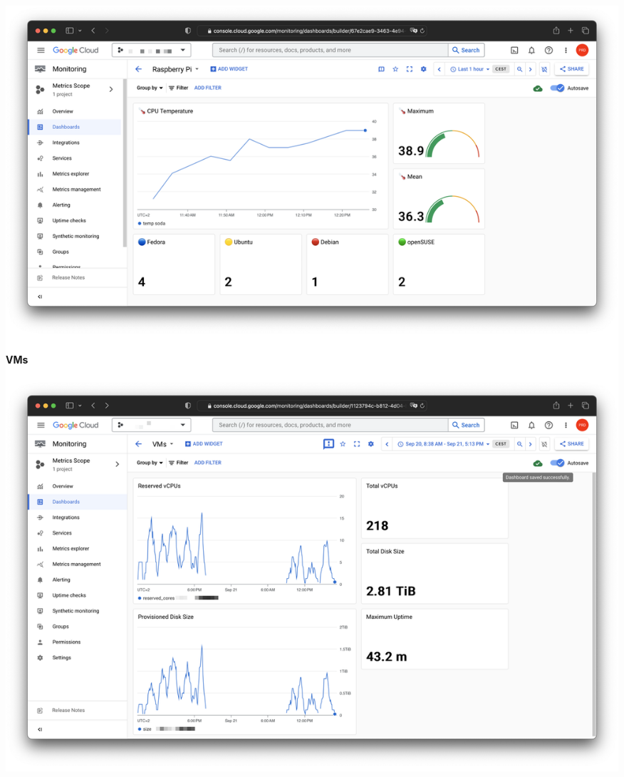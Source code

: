 ![Image: Raspberry Pi monitoring dashbaord](./img/monitoring-dashboard-raspi.png)

#### VMs

![Image: VMs monitoring dashbaord](./img/monitoring-dashboard-vms.png)
